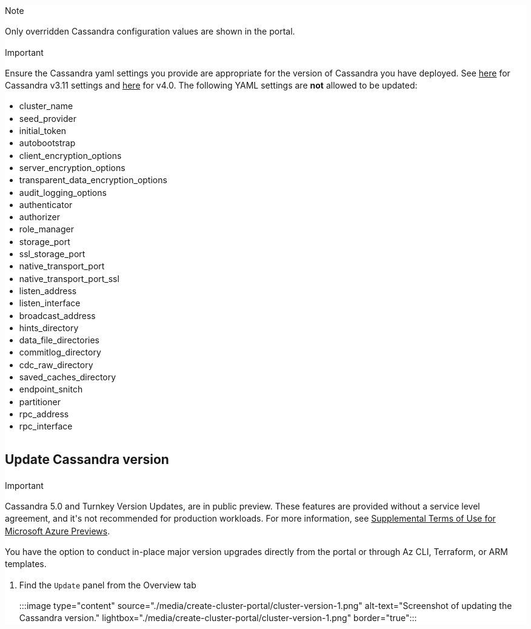    > [!NOTE]
   > Only overridden Cassandra configuration values are shown in the portal.

   > [!IMPORTANT]
   > Ensure the Cassandra yaml settings you provide are appropriate for the version of Cassandra you have deployed. See [here](https://github.com/apache/cassandra/blob/cassandra-3.11/conf/cassandra.yaml) for Cassandra v3.11 settings and [here](https://github.com/apache/cassandra/blob/cassandra-4.0/conf/cassandra.yaml) for v4.0. The following YAML settings are **not** allowed to be updated:
   >
   > - cluster_name
   > - seed_provider
   > - initial_token
   > - autobootstrap
   > - client_encryption_options
   > - server_encryption_options
   > - transparent_data_encryption_options
   > - audit_logging_options
   > - authenticator
   > - authorizer
   > - role_manager
   > - storage_port
   > - ssl_storage_port
   > - native_transport_port
   > - native_transport_port_ssl
   > - listen_address
   > - listen_interface
   > - broadcast_address
   > - hints_directory
   > - data_file_directories
   > - commitlog_directory
   > - cdc_raw_directory
   > - saved_caches_directory
   > - endpoint_snitch
   > - partitioner
   > - rpc_address
   > - rpc_interface 

## Update Cassandra version

> [!IMPORTANT]
> Cassandra 5.0 and Turnkey Version Updates, are in public preview.
> These features are provided without a service level agreement, and it's not recommended for production workloads.
> For more information, see [Supplemental Terms of Use for Microsoft Azure Previews](https://azure.microsoft.com/support/legal/preview-supplemental-terms/).

You have the option to conduct in-place major version upgrades directly from the portal or through Az CLI, Terraform, or ARM templates.

1. Find the `Update` panel from the Overview tab

   :::image type="content" source="./media/create-cluster-portal/cluster-version-1.png" alt-text="Screenshot of updating the Cassandra version." lightbox="./media/create-cluster-portal/cluster-version-1.png" border="true":::
